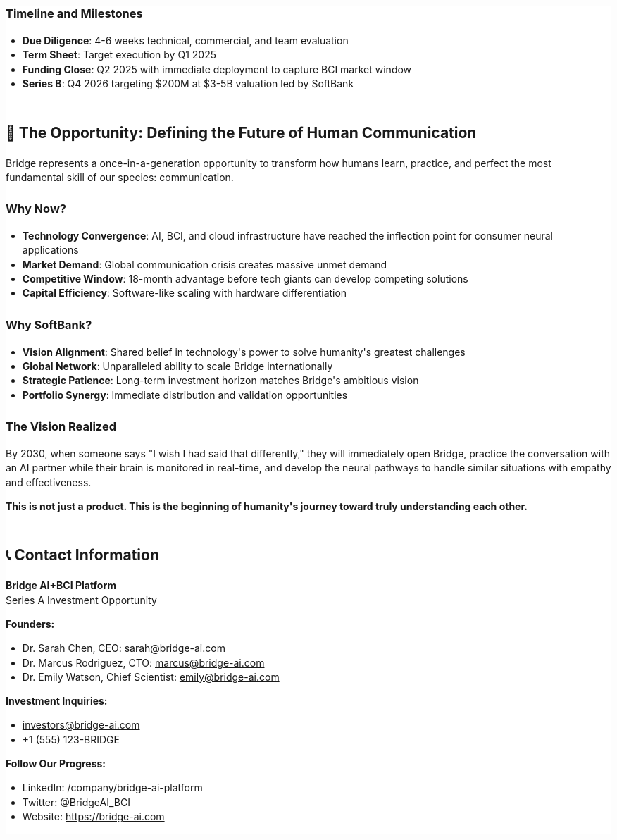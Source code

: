### Timeline and Milestones
- **Due Diligence**: 4-6 weeks technical, commercial, and team evaluation
- **Term Sheet**: Target execution by Q1 2025
- **Funding Close**: Q2 2025 with immediate deployment to capture BCI market window
- **Series B**: Q4 2026 targeting $200M at $3-5B valuation led by SoftBank

---

## 🚀 The Opportunity: Defining the Future of Human Communication

Bridge represents a once-in-a-generation opportunity to transform how humans learn, practice, and perfect the most fundamental skill of our species: communication.

### Why Now?
- **Technology Convergence**: AI, BCI, and cloud infrastructure have reached the inflection point for consumer neural applications
- **Market Demand**: Global communication crisis creates massive unmet demand
- **Competitive Window**: 18-month advantage before tech giants can develop competing solutions
- **Capital Efficiency**: Software-like scaling with hardware differentiation

### Why SoftBank?
- **Vision Alignment**: Shared belief in technology's power to solve humanity's greatest challenges
- **Global Network**: Unparalleled ability to scale Bridge internationally
- **Strategic Patience**: Long-term investment horizon matches Bridge's ambitious vision
- **Portfolio Synergy**: Immediate distribution and validation opportunities

### The Vision Realized
By 2030, when someone says "I wish I had said that differently," they will immediately open Bridge, practice the conversation with an AI partner while their brain is monitored in real-time, and develop the neural pathways to handle similar situations with empathy and effectiveness.

**This is not just a product. This is the beginning of humanity's journey toward truly understanding each other.**

---

## 📞 Contact Information

**Bridge AI+BCI Platform**  
Series A Investment Opportunity

**Founders:**
- Dr. Sarah Chen, CEO: sarah@bridge-ai.com
- Dr. Marcus Rodriguez, CTO: marcus@bridge-ai.com  
- Dr. Emily Watson, Chief Scientist: emily@bridge-ai.com

**Investment Inquiries:**
- investors@bridge-ai.com
- +1 (555) 123-BRIDGE

**Follow Our Progress:**
- LinkedIn: /company/bridge-ai-platform
- Twitter: @BridgeAI_BCI
- Website: https://bridge-ai.com

---